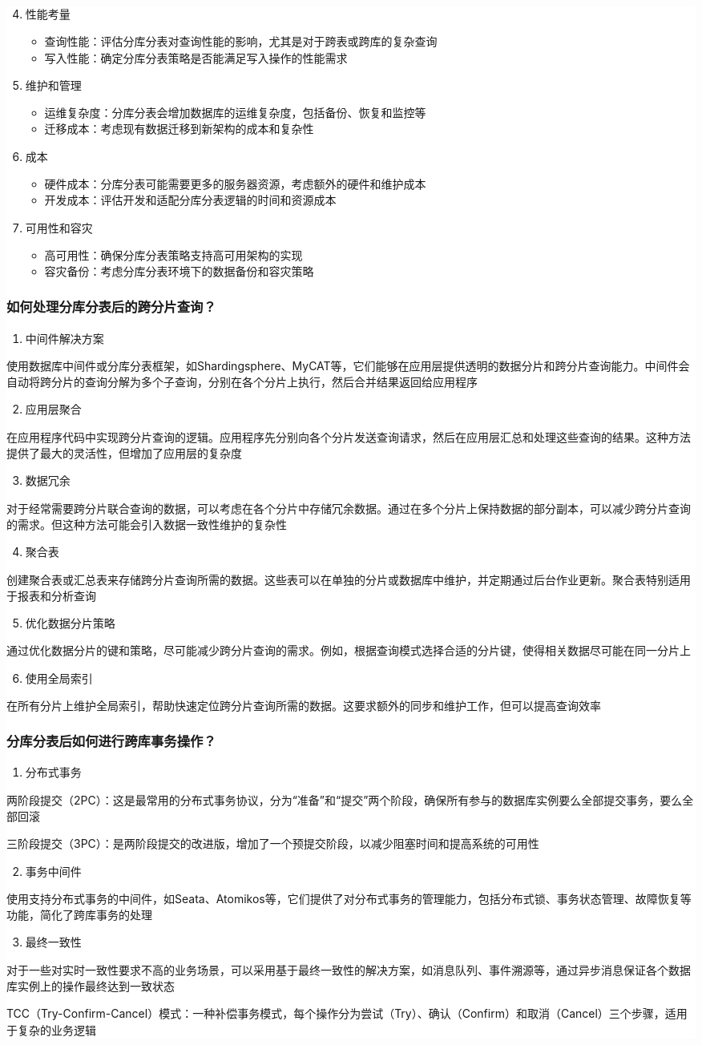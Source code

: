 4.   性能考量
     -   查询性能：评估分库分表对查询性能的影响，尤其是对于跨表或跨库的复杂查询
     -   写入性能：确定分库分表策略是否能满足写入操作的性能需求

5.   维护和管理
     -   运维复杂度：分库分表会增加数据库的运维复杂度，包括备份、恢复和监控等
     -   迁移成本：考虑现有数据迁移到新架构的成本和复杂性

6.   成本
     -   硬件成本：分库分表可能需要更多的服务器资源，考虑额外的硬件和维护成本
     -   开发成本：评估开发和适配分库分表逻辑的时间和资源成本

7.   可用性和容灾
     -   高可用性：确保分库分表策略支持高可用架构的实现
     -   容灾备份：考虑分库分表环境下的数据备份和容灾策略

### 如何处理分库分表后的跨分片查询？

1.   中间件解决方案

使用数据库中间件或分库分表框架，如Shardingsphere、MyCAT等，它们能够在应用层提供透明的数据分片和跨分片查询能力。中间件会自动将跨分片的查询分解为多个子查询，分别在各个分片上执行，然后合并结果返回给应用程序

2.   应用层聚合

在应用程序代码中实现跨分片查询的逻辑。应用程序先分别向各个分片发送查询请求，然后在应用层汇总和处理这些查询的结果。这种方法提供了最大的灵活性，但增加了应用层的复杂度

3.   数据冗余

对于经常需要跨分片联合查询的数据，可以考虑在各个分片中存储冗余数据。通过在多个分片上保持数据的部分副本，可以减少跨分片查询的需求。但这种方法可能会引入数据一致性维护的复杂性

4.   聚合表

创建聚合表或汇总表来存储跨分片查询所需的数据。这些表可以在单独的分片或数据库中维护，并定期通过后台作业更新。聚合表特别适用于报表和分析查询

5.   优化数据分片策略

通过优化数据分片的键和策略，尽可能减少跨分片查询的需求。例如，根据查询模式选择合适的分片键，使得相关数据尽可能在同一分片上

6.   使用全局索引

在所有分片上维护全局索引，帮助快速定位跨分片查询所需的数据。这要求额外的同步和维护工作，但可以提高查询效率

### 分库分表后如何进行跨库事务操作？

1.   分布式事务

两阶段提交（2PC）：这是最常用的分布式事务协议，分为“准备”和“提交”两个阶段，确保所有参与的数据库实例要么全部提交事务，要么全部回滚

三阶段提交（3PC）：是两阶段提交的改进版，增加了一个预提交阶段，以减少阻塞时间和提高系统的可用性

2.   事务中间件

使用支持分布式事务的中间件，如Seata、Atomikos等，它们提供了对分布式事务的管理能力，包括分布式锁、事务状态管理、故障恢复等功能，简化了跨库事务的处理

3.   最终一致性

对于一些对实时一致性要求不高的业务场景，可以采用基于最终一致性的解决方案，如消息队列、事件溯源等，通过异步消息保证各个数据库实例上的操作最终达到一致状态

TCC（Try-Confirm-Cancel）模式：一种补偿事务模式，每个操作分为尝试（Try）、确认（Confirm）和取消（Cancel）三个步骤，适用于复杂的业务逻辑
